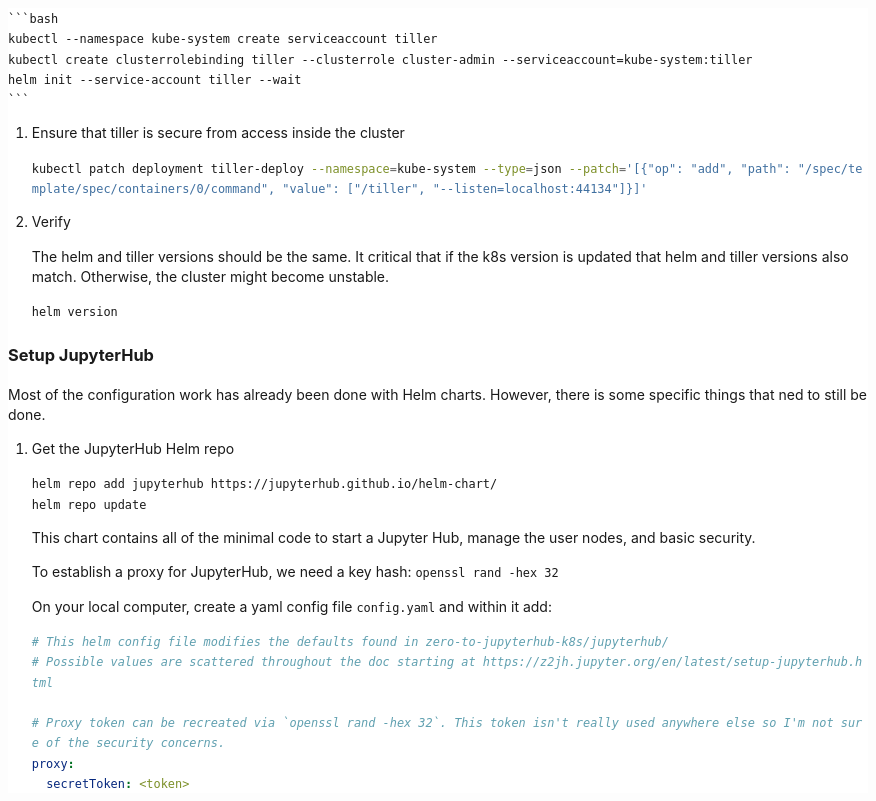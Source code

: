     ```bash
    kubectl --namespace kube-system create serviceaccount tiller
    kubectl create clusterrolebinding tiller --clusterrole cluster-admin --serviceaccount=kube-system:tiller
    helm init --service-account tiller --wait
    ```
    
1. Ensure that tiller is secure from access inside the cluster

    ```bash
    kubectl patch deployment tiller-deploy --namespace=kube-system --type=json --patch='[{"op": "add", "path": "/spec/template/spec/containers/0/command", "value": ["/tiller", "--listen=localhost:44134"]}]'
    ```
    
1. Verify

    The helm and tiller versions should be the same.
    It critical that if the k8s version is updated that helm and tiller versions also match. Otherwise, the cluster might become unstable.
    
    `helm version`
 
 ### Setup JupyterHub
 
 Most of the configuration work has already been done with Helm charts. However, there is some specific things that ned to still be done.
 
1.  Get the JupyterHub Helm repo
 
    ```bash 
    helm repo add jupyterhub https://jupyterhub.github.io/helm-chart/
    helm repo update
    ```
 
    This chart contains all of the minimal code to start a Jupyter Hub, manage the user nodes, and basic security. 
    
    To establish a proxy for JupyterHub, we need a key hash: `openssl rand -hex 32`
    
    On your local computer, create a yaml config file `config.yaml` and within it add:
    
    ```yaml
    # This helm config file modifies the defaults found in zero-to-jupyterhub-k8s/jupyterhub/
    # Possible values are scattered throughout the doc starting at https://z2jh.jupyter.org/en/latest/setup-jupyterhub.html

    # Proxy token can be recreated via `openssl rand -hex 32`. This token isn't really used anywhere else so I'm not sure of the security concerns.
    proxy:
      secretToken: <token>

